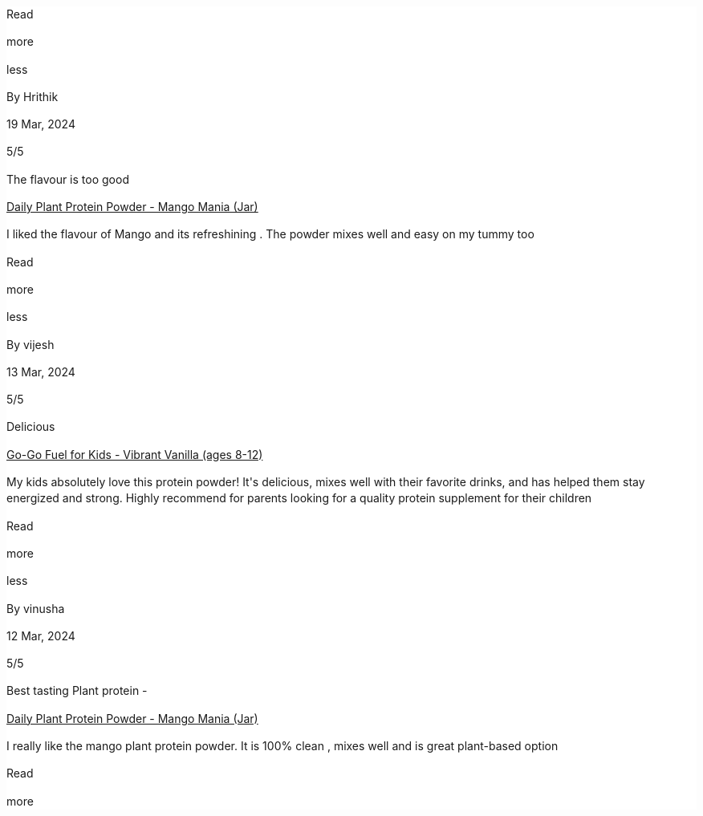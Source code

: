 Read

more

less

By  Hrithik

19 Mar, 2024

5/5

The flavour is too good

[Daily Plant Protein Powder - Mango Mania (Jar)](https://originnutrition.in/product/daily-vegan-plant-protein-powder-mango-mania-jar/)

I liked the flavour of Mango and its refreshining . The powder mixes well and easy on my tummy too

Read

more

less

By  vijesh

13 Mar, 2024

5/5

Delicious

[Go-Go Fuel for Kids - Vibrant Vanilla (ages 8-12)](https://originnutrition.in/product/go-go-fuel-for-kids-vibrant-vanilla-ages-8-12/)

My kids absolutely love this protein powder! It's delicious, mixes well with their favorite drinks, and has helped them stay energized and strong. Highly recommend for parents looking for a quality protein supplement for their children

Read

more

less

By  vinusha

12 Mar, 2024

5/5

Best tasting Plant protein -

[Daily Plant Protein Powder - Mango Mania (Jar)](https://originnutrition.in/product/daily-vegan-plant-protein-powder-mango-mania-jar/)

I really like the mango plant protein powder. It is 100% clean , mixes well and is great plant-based option

Read

more
